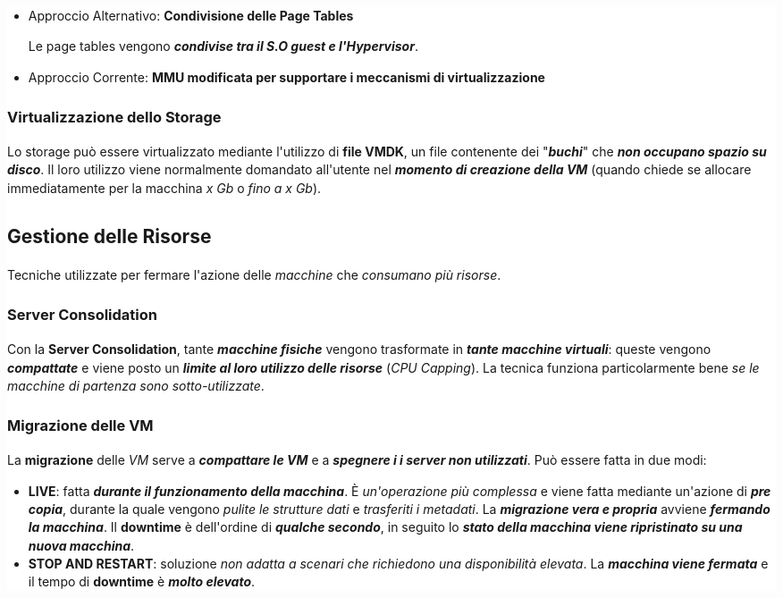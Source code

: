 - Approccio Alternativo: **Condivisione delle Page Tables**

  Le page tables vengono ***condivise tra il S.O guest e l'Hypervisor***.

- Approccio Corrente: **MMU modificata per supportare i meccanismi di virtualizzazione**

### Virtualizzazione dello Storage

Lo storage può essere virtualizzato mediante l'utilizzo di **file VMDK**, un file contenente dei "***buchi***" che ***non occupano spazio su disco***. Il loro utilizzo viene normalmente domandato all'utente nel ***momento di creazione della VM*** (quando chiede se allocare immediatamente per la macchina *x Gb* o *fino a x Gb*). 

## Gestione delle Risorse

Tecniche utilizzate per fermare l'azione delle *macchine* che *consumano più risorse*. 

### Server Consolidation

Con la **Server Consolidation**, tante ***macchine fisiche*** vengono trasformate in ***tante macchine virtuali***: queste vengono ***compattate*** e viene posto un ***limite al loro utilizzo delle risorse*** (*CPU Capping*). La tecnica funziona particolarmente bene *se le macchine di partenza sono sotto-utilizzate*.

### Migrazione delle VM

La **migrazione** delle *VM* serve a ***compattare le VM*** e a ***spegnere i i server non utilizzati***. Può essere fatta in due modi:

- **LIVE**: fatta ***durante il funzionamento della macchina***. È *un'operazione più complessa* e viene fatta mediante un'azione di ***pre copia***, durante la quale vengono *pulite le strutture dati* e *trasferiti i metadati*. La ***migrazione vera e propria*** avviene ***fermando la macchina***. Il **downtime** è dell'ordine di ***qualche secondo***, in seguito lo ***stato della macchina viene ripristinato su una nuova macchina***.
- **STOP AND RESTART**: soluzione *non adatta a scenari che richiedono una disponibilità elevata*. La ***macchina viene fermata*** e il tempo di **downtime** è ***molto elevato***.

